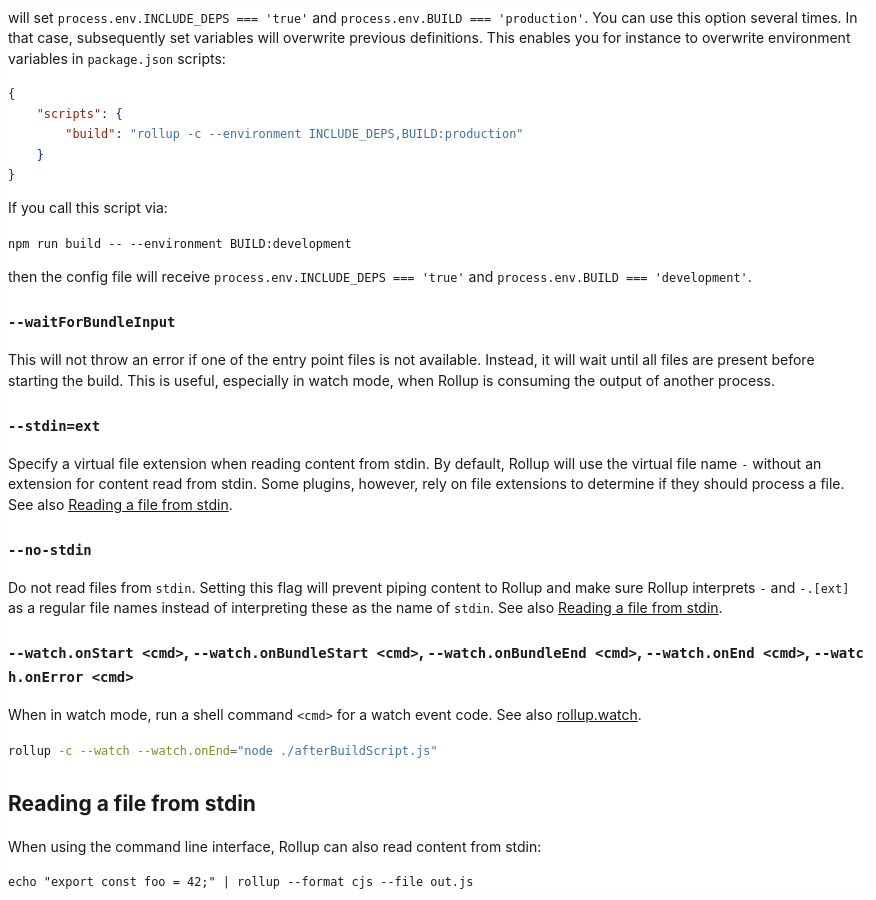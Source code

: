 will set `process.env.INCLUDE_DEPS === 'true'` and `process.env.BUILD === 'production'`. You can use this option several times. In that case, subsequently set variables will overwrite previous definitions. This enables you for instance to overwrite environment variables in `package.json` scripts:

```json
{
	"scripts": {
		"build": "rollup -c --environment INCLUDE_DEPS,BUILD:production"
	}
}
```

If you call this script via:

```shell
npm run build -- --environment BUILD:development
```

then the config file will receive `process.env.INCLUDE_DEPS === 'true'` and `process.env.BUILD === 'development'`.

### `--waitForBundleInput`

This will not throw an error if one of the entry point files is not available. Instead, it will wait until all files are present before starting the build. This is useful, especially in watch mode, when Rollup is consuming the output of another process.

### `--stdin=ext`

Specify a virtual file extension when reading content from stdin. By default, Rollup will use the virtual file name `-` without an extension for content read from stdin. Some plugins, however, rely on file extensions to determine if they should process a file. See also [Reading a file from stdin](#reading-a-file-from-stdin).

### `--no-stdin`

Do not read files from `stdin`. Setting this flag will prevent piping content to Rollup and make sure Rollup interprets `-` and `-.[ext]` as a regular file names instead of interpreting these as the name of `stdin`. See also [Reading a file from stdin](#reading-a-file-from-stdin).

### `--watch.onStart <cmd>`, `--watch.onBundleStart <cmd>`, `--watch.onBundleEnd <cmd>`, `--watch.onEnd <cmd>`, `--watch.onError <cmd>`

When in watch mode, run a shell command `<cmd>` for a watch event code. See also [rollup.watch](../javascript-api/index.md#rollup-watch).

```sh
rollup -c --watch --watch.onEnd="node ./afterBuildScript.js"
```

## Reading a file from stdin

When using the command line interface, Rollup can also read content from stdin:

```shell
echo "export const foo = 42;" | rollup --format cjs --file out.js
```
